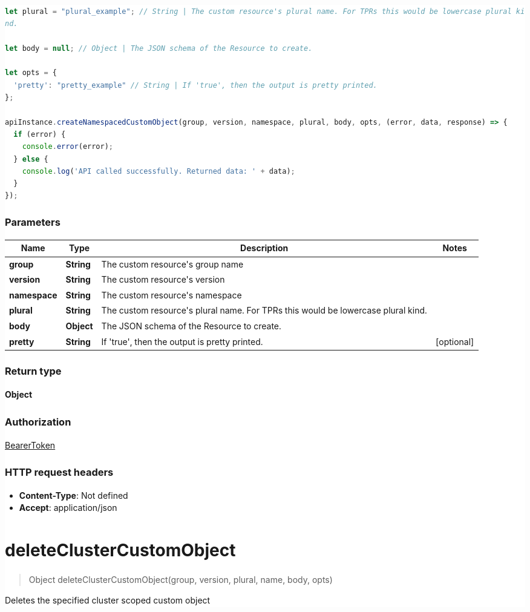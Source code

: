 ```javascript
let plural = "plural_example"; // String | The custom resource's plural name. For TPRs this would be lowercase plural kind.

let body = null; // Object | The JSON schema of the Resource to create.

let opts = { 
  'pretty': "pretty_example" // String | If 'true', then the output is pretty printed.
};

apiInstance.createNamespacedCustomObject(group, version, namespace, plural, body, opts, (error, data, response) => {
  if (error) {
    console.error(error);
  } else {
    console.log('API called successfully. Returned data: ' + data);
  }
});
```

### Parameters

Name | Type | Description  | Notes
------------- | ------------- | ------------- | -------------
 **group** | **String**| The custom resource&#39;s group name | 
 **version** | **String**| The custom resource&#39;s version | 
 **namespace** | **String**| The custom resource&#39;s namespace | 
 **plural** | **String**| The custom resource&#39;s plural name. For TPRs this would be lowercase plural kind. | 
 **body** | **Object**| The JSON schema of the Resource to create. | 
 **pretty** | **String**| If &#39;true&#39;, then the output is pretty printed. | [optional] 

### Return type

**Object**

### Authorization

[BearerToken](../README.md#BearerToken)

### HTTP request headers

 - **Content-Type**: Not defined
 - **Accept**: application/json

<a name="deleteClusterCustomObject"></a>
# **deleteClusterCustomObject**
> Object deleteClusterCustomObject(group, version, plural, name, body, opts)



Deletes the specified cluster scoped custom object

